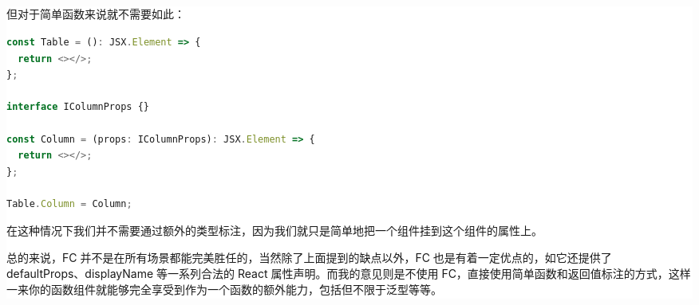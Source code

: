 但对于简单函数来说就不需要如此：

```typescript
const Table = (): JSX.Element => {
  return <></>;
};

interface IColumnProps {}

const Column = (props: IColumnProps): JSX.Element => {
  return <></>;
};

Table.Column = Column;
```

在这种情况下我们并不需要通过额外的类型标注，因为我们就只是简单地把一个组件挂到这个组件的属性上。

总的来说，FC 并不是在所有场景都能完美胜任的，当然除了上面提到的缺点以外，FC 也是有着一定优点的，如它还提供了 defaultProps、displayName 等一系列合法的 React 属性声明。而我的意见则是不使用 FC，直接使用简单函数和返回值标注的方式，这样一来你的函数组件就能够完全享受到作为一个函数的额外能力，包括但不限于泛型等等。
